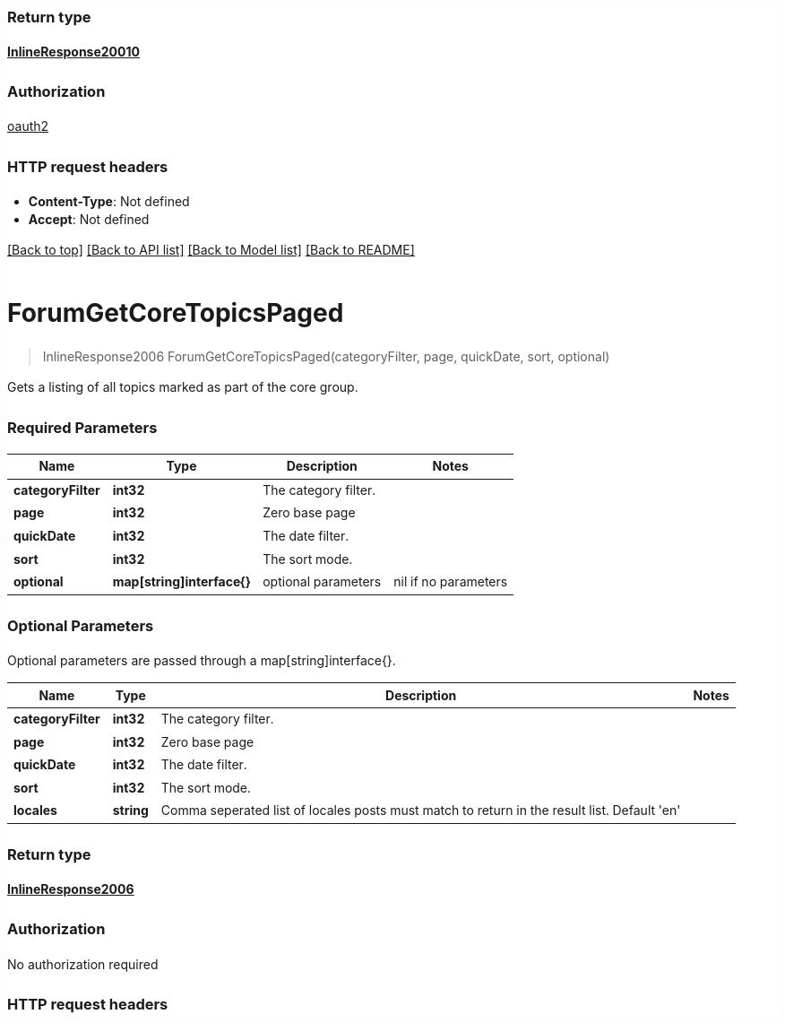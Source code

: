 ### Return type

[**InlineResponse20010**](inline_response_200_10.md)

### Authorization

[oauth2](../README.md#oauth2)

### HTTP request headers

 - **Content-Type**: Not defined
 - **Accept**: Not defined

[[Back to top]](#) [[Back to API list]](../README.md#documentation-for-api-endpoints) [[Back to Model list]](../README.md#documentation-for-models) [[Back to README]](../README.md)

# **ForumGetCoreTopicsPaged**
> InlineResponse2006 ForumGetCoreTopicsPaged(categoryFilter, page, quickDate, sort, optional)


Gets a listing of all topics marked as part of the core group.

### Required Parameters

Name | Type | Description  | Notes
------------- | ------------- | ------------- | -------------
  **categoryFilter** | **int32**| The category filter. | 
  **page** | **int32**| Zero base page | 
  **quickDate** | **int32**| The date filter. | 
  **sort** | **int32**| The sort mode. | 
 **optional** | **map[string]interface{}** | optional parameters | nil if no parameters

### Optional Parameters
Optional parameters are passed through a map[string]interface{}.

Name | Type | Description  | Notes
------------- | ------------- | ------------- | -------------
 **categoryFilter** | **int32**| The category filter. | 
 **page** | **int32**| Zero base page | 
 **quickDate** | **int32**| The date filter. | 
 **sort** | **int32**| The sort mode. | 
 **locales** | **string**| Comma seperated list of locales posts must match to return in the result list. Default &#39;en&#39; | 

### Return type

[**InlineResponse2006**](inline_response_200_6.md)

### Authorization

No authorization required

### HTTP request headers
